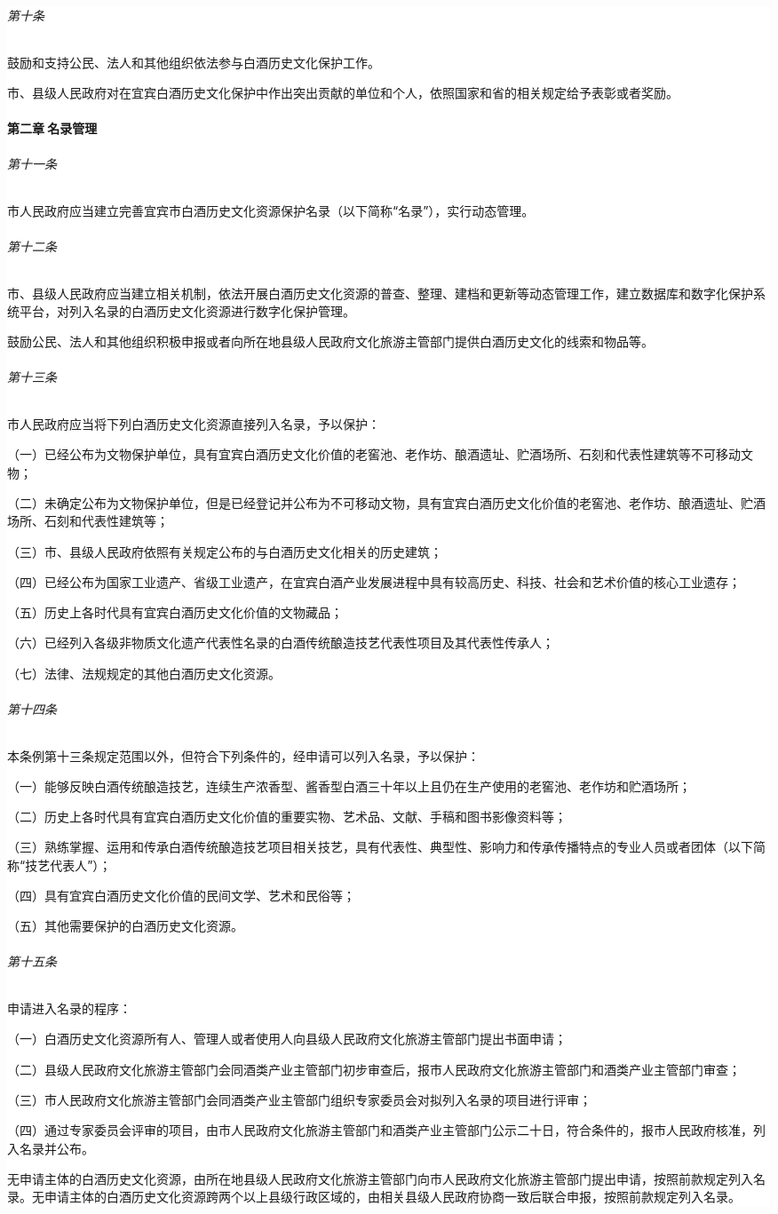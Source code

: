###### 第十条

鼓励和支持公民、法人和其他组织依法参与白酒历史文化保护工作。

市、县级人民政府对在宜宾白酒历史文化保护中作出突出贡献的单位和个人，依照国家和省的相关规定给予表彰或者奖励。

#### 第二章 名录管理

###### 第十一条

市人民政府应当建立完善宜宾市白酒历史文化资源保护名录（以下简称“名录”），实行动态管理。

###### 第十二条

市、县级人民政府应当建立相关机制，依法开展白酒历史文化资源的普查、整理、建档和更新等动态管理工作，建立数据库和数字化保护系统平台，对列入名录的白酒历史文化资源进行数字化保护管理。

鼓励公民、法人和其他组织积极申报或者向所在地县级人民政府文化旅游主管部门提供白酒历史文化的线索和物品等。

###### 第十三条

市人民政府应当将下列白酒历史文化资源直接列入名录，予以保护：

（一）已经公布为文物保护单位，具有宜宾白酒历史文化价值的老窖池、老作坊、酿酒遗址、贮酒场所、石刻和代表性建筑等不可移动文物；

（二）未确定公布为文物保护单位，但是已经登记并公布为不可移动文物，具有宜宾白酒历史文化价值的老窖池、老作坊、酿酒遗址、贮酒场所、石刻和代表性建筑等；

（三）市、县级人民政府依照有关规定公布的与白酒历史文化相关的历史建筑；

（四）已经公布为国家工业遗产、省级工业遗产，在宜宾白酒产业发展进程中具有较高历史、科技、社会和艺术价值的核心工业遗存；

（五）历史上各时代具有宜宾白酒历史文化价值的文物藏品；

（六）已经列入各级非物质文化遗产代表性名录的白酒传统酿造技艺代表性项目及其代表性传承人；

（七）法律、法规规定的其他白酒历史文化资源。

###### 第十四条

本条例第十三条规定范围以外，但符合下列条件的，经申请可以列入名录，予以保护：

（一）能够反映白酒传统酿造技艺，连续生产浓香型、酱香型白酒三十年以上且仍在生产使用的老窖池、老作坊和贮酒场所；

（二）历史上各时代具有宜宾白酒历史文化价值的重要实物、艺术品、文献、手稿和图书影像资料等；

（三）熟练掌握、运用和传承白酒传统酿造技艺项目相关技艺，具有代表性、典型性、影响力和传承传播特点的专业人员或者团体（以下简称“技艺代表人”）；

（四）具有宜宾白酒历史文化价值的民间文学、艺术和民俗等；

（五）其他需要保护的白酒历史文化资源。

###### 第十五条

申请进入名录的程序：

（一）白酒历史文化资源所有人、管理人或者使用人向县级人民政府文化旅游主管部门提出书面申请；

（二）县级人民政府文化旅游主管部门会同酒类产业主管部门初步审查后，报市人民政府文化旅游主管部门和酒类产业主管部门审查；

（三）市人民政府文化旅游主管部门会同酒类产业主管部门组织专家委员会对拟列入名录的项目进行评审；

（四）通过专家委员会评审的项目，由市人民政府文化旅游主管部门和酒类产业主管部门公示二十日，符合条件的，报市人民政府核准，列入名录并公布。

无申请主体的白酒历史文化资源，由所在地县级人民政府文化旅游主管部门向市人民政府文化旅游主管部门提出申请，按照前款规定列入名录。无申请主体的白酒历史文化资源跨两个以上县级行政区域的，由相关县级人民政府协商一致后联合申报，按照前款规定列入名录。
